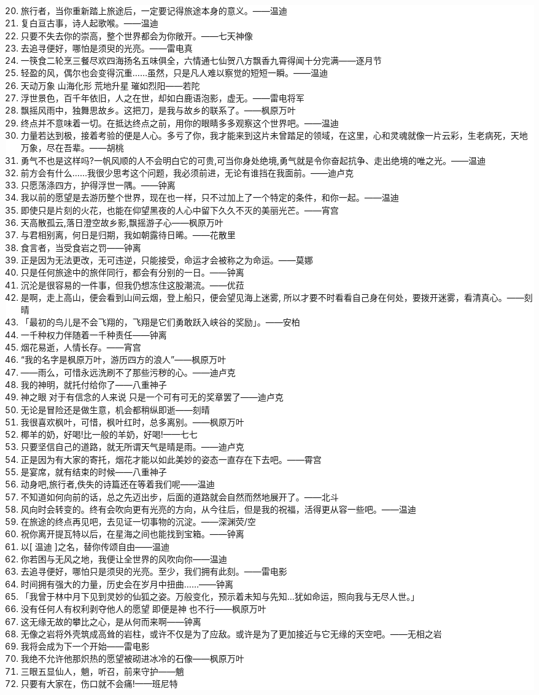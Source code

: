 20. 旅行者，当你重新踏上旅途后，一定要记得旅途本身的意义。——温迪
21. 复白亘古事，诗人起歌喉。——温迪
22. 只要不失去你的崇高，整个世界都会为你敞开。——七天神像
23. 去追寻便好，哪怕是须臾的光亮。——雷电真
24. 一筷食二轮烹三餐尽欢四海扬名五味俱全，六情通七仙贺八方飘香九霄得闻十分完满——逐月节
25. 轻盈的风，偶尔也会变得沉重……虽然，只是凡人难以察觉的短短一瞬。——温迪
26. 天动万象 山海化形 荒地升星 璀如烈阳——若陀
27. 浮世景色，百千年依旧，人之在世，却如白鹿语泡影，虚无。——雷电将军
28. 飘摇风雨中，独舞思故乡。这把刀，是我与故乡的联系了。——枫原万叶
29. 终点并不意味着一切。在抵达终点之前，用你的眼睛多多观察这个世界吧。——温迪
30. 力量若达到极，接着考验的便是人心。多亏了你，我才能来到这片未曾踏足的领域，在这里，心和灵魂就像一片云彩，生老病死，天地万象，尽在吾辈。——胡桃
31. 勇气不也是这样吗?一帆风顺的人不会明白它的可贵,可当你身处绝境,勇气就是令你奋起抗争、走出绝境的唯之光。——温迪
32. 前方会有什么……我很少思考这个问题，我必须前进，无论有谁挡在我面前。——迪卢克
33. 只愿荡涤四方，护得浮世一隅。——钟离
34. 我以前的愿望是去游历整个世界，现在也一样，只不过加上了一个特定的条件，和你一起。——温迪
35. 即使只是片刻的火花，也能在仰望黑夜的人心中留下久久不灭的美丽光芒。——宵宫
36. 天高散孤云,落日澄空故乡影,飘摇游子心——枫原万叶
37. 与君相别离，何日是归期，我如朝露待日晞。——花散里
38. 食言者，当受食岩之罚——钟离
39. 正是因为无法更改，无可违逆，只能接受，命运才会被称之为命运。——莫娜
40. 只是任何旅途中的旅伴同行，都会有分别的一日。——钟离
41. 沉沦是很容易的一件事，但我仍想冻住这股潮流。——优菈
42. 是啊，走上高山，便会看到山间云烟，登上船只，便会望见海上迷雾, 所以才要不时看看自己身在何处，要拨开迷雾，看清真心。——刻晴
43. 「最初的鸟儿是不会飞翔的，飞翔是它们勇敢跃入峡谷的奖励」。——安柏
44. 一千种权力伴随着一千种责任——钟离
45. 烟花易逝，人情长存。——宵宫
46. “我的名字是枫原万叶，游历四方的浪人”——枫原万叶
47. ——雨么，可惜永远洗刷不了那些污秽的心。——迪卢克
48. 我的神明，就托付给你了——八重神子
49. 神之眼 对于有信念的人来说 只是一个可有可无的奖章罢了——迪卢克
50. 无论是冒险还是做生意，机会都稍纵即逝——刻晴
51. 我很喜欢枫叶，可惜，枫叶红时，总多离别。——枫原万叶
52. 椰羊的奶，好喝!比一般的羊奶，好喝!——七七
53. 只要坚信自己的道路，就无所谓天气是晴是雨。——迪卢克
54. 正是因为有大家的寄托，烟花才能以如此美妙的姿态一直存在下去吧。——霄宫
55. 是宴席，就有结束的时候——八重神子
56. 动身吧,旅行者,佚失的诗篇还在等着我们呢——温迪
57. 不知道如何向前的话，总之先迈出步，后面的道路就会自然而然地展开了。——北斗
58. 风向时会转变的。终有会吹向更有光亮的方向，从今往后，但是我的祝福，活得更从容一些吧。——温迪
59. 在旅途的终点再见吧，去见证一切事物的沉淀。——深渊荧/空
60. 祝你离开提瓦特以后，在星海之间也能找到宝箱。——钟离
61. 以[ 温迪 ]之名，替你传颂自由——温迪
62. 你若困与无风之地，我便让全世界的风吹向你——温迪
63. 去追寻便好，哪怕只是须臾的光亮。至少，我们拥有此刻。——雷电影
64. 时间拥有强大的力量，历史会在岁月中扭曲……——钟离
65. 「我曾于林中月下见到灵妙的仙狐之姿。万般变化，预示着未知与先知…犹如命运，照向我与无尽人世。」
66. 没有任何人有权利剥夺他人的愿望 即便是神 也不行——枫原万叶
67. 这无缘无故的攀比之心，是从何而来啊——钟离
68. 无像之岩将外壳筑成高耸的岩柱，或许不仅是为了应敌。或许是为了更加接近与它无缘的天空吧。——无相之岩
69. 我将会成为下一个开始——雷电影
70. 我绝不允许他那炽热的愿望被砌进冰冷的石像——枫原万叶
71. 三眼五显仙人，魈，听召，前来守护——魈
72. 只要有大家在，伤口就不会痛!——班尼特
